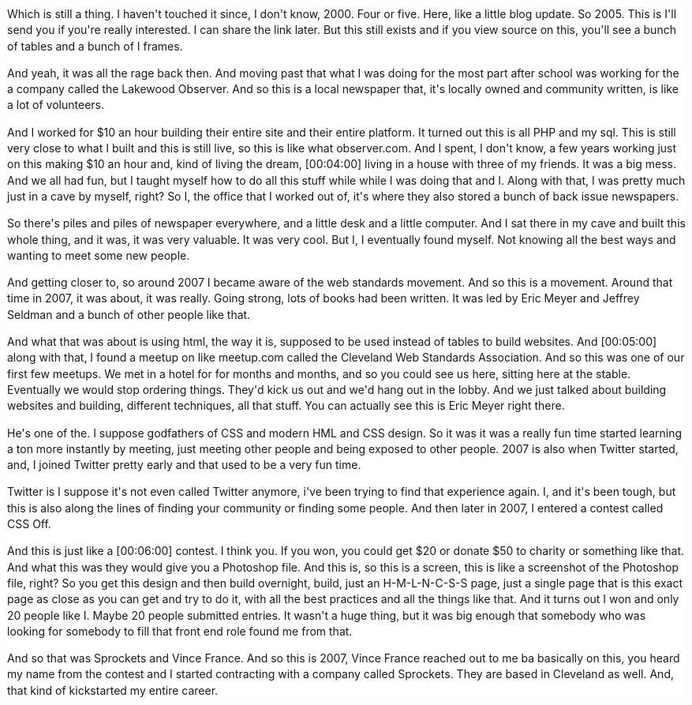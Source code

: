 Which is still a thing. I haven't touched it since, I don't know, 2000. Four or five. Here, like a little blog update. So 2005. This is I'll send you if you're really interested. I can share the link later. But this still exists and if you view source on this, you'll see a bunch of tables and a bunch of I frames.

And yeah, it was all the rage back then. And moving past that what I was doing for the most part after school was working for the a company called the Lakewood Observer. And so this is a local newspaper that, it's locally owned and community written, is like a lot of volunteers.

And I worked for $10 an hour building their entire site and their entire platform. It turned out this is all PHP and my sql. This is still very close to what I built and this is still live, so this is like what observer.com. And I spent, I don't know, a few years working just on this making $10 an hour and, kind of living the dream, [00:04:00] living in a house with three of my friends. It was a big mess. And we all had fun, but I taught myself how to do all this stuff while while I was doing that and I. Along with that, I was pretty much just in a cave by myself, right? So I, the office that I worked out of, it's where they also stored a bunch of back issue newspapers.

So there's piles and piles of newspaper everywhere, and a little desk and a little computer. And I sat there in my cave and built this whole thing, and it was, it was very valuable. It was very cool. But I, I eventually found myself. Not knowing all the best ways and wanting to meet some new people.

And getting closer to, so around 2007 I became aware of the web standards movement. And so this is a movement. Around that time in 2007, it was about, it was really. Going strong, lots of books had been written. It was led by Eric Meyer and Jeffrey Seldman and a bunch of other people like that.

And what that was about is using html, the way it is, supposed to be used instead of tables to build websites. And [00:05:00] along with that, I found a meetup on like meetup.com called the Cleveland Web Standards Association. And so this was one of our first few meetups. We met in a hotel for for months and months, and so you could see us here, sitting here at the stable. Eventually we would stop ordering things. They'd kick us out and we'd hang out in the lobby. And we just talked about building websites and building, different techniques, all that stuff. You can actually see this is Eric Meyer right there.

He's one of the. I suppose godfathers of CSS and modern HML and CSS design. So it was it was a really fun time started learning a ton more instantly by meeting, just meeting other people and being exposed to other people. 2007 is also when Twitter started, and, I joined Twitter pretty early and that used to be a very fun time.

Twitter is I suppose it's not even called Twitter anymore, i've been trying to find that experience again. I, and it's been tough, but this is also along the lines of finding your community or finding some people. And then later in 2007, I entered a contest called CSS Off.

And this is just like a [00:06:00] contest. I think you. If you won, you could get $20 or donate $50 to charity or something like that. And what this was they would give you a Photoshop file. And this is, so this is a screen, this is like a screenshot of the Photoshop file, right? So you get this design and then build overnight, build, just an H-M-L-N-C-S-S page, just a single page that is this exact page as close as you can get and try to do it, with all the best practices and all the things like that. And it turns out I won and only 20 people like I. Maybe 20 people submitted entries. It wasn't a huge thing, but it was big enough that somebody who was looking for somebody to fill that front end role found me from that.

And so that was Sprockets and Vince France. And so this is 2007, Vince France reached out to me ba basically on this, you heard my name from the contest and I started contracting with a company called Sprockets. They are based in Cleveland as well. And, that kind of kickstarted my entire career.
